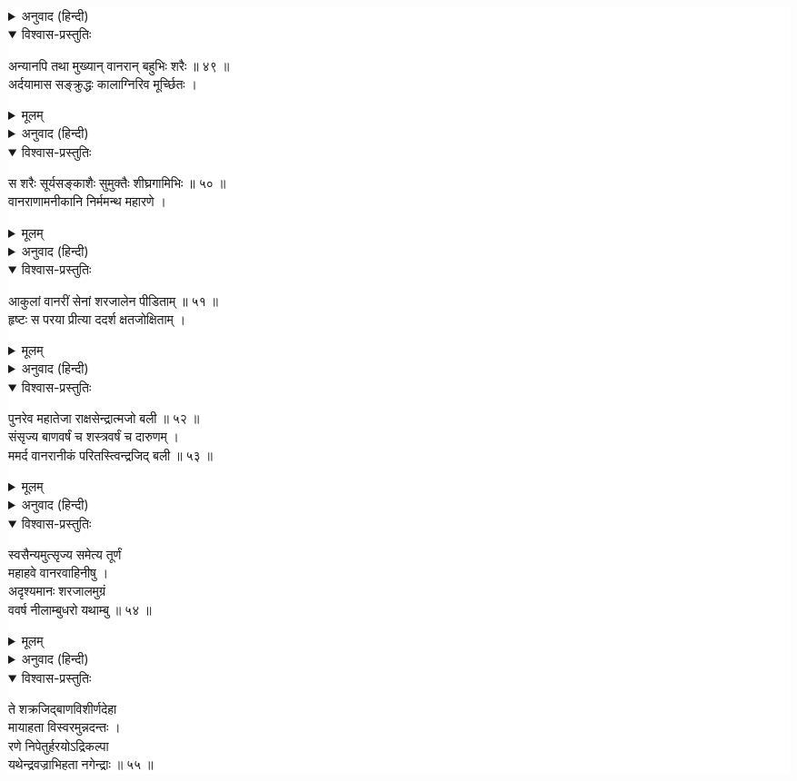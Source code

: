<details><summary>अनुवाद (हिन्दी)</summary></details>

<details open><summary>विश्वास-प्रस्तुतिः</summary>

अन्यानपि तथा मुख्यान् वानरान् बहुभिः शरैः ॥ ४९ ॥  
अर्दयामास सङ्क्रुद्धः कालाग्निरिव मूर्च्छितः ।
</details>

<details><summary>मूलम्</summary></details>

<details><summary>अनुवाद (हिन्दी)</summary></details>

<details open><summary>विश्वास-प्रस्तुतिः</summary>

स शरैः सूर्यसङ्काशैः सुमुक्तैः शीघ्रगामिभिः ॥ ५० ॥  
वानराणामनीकानि निर्ममन्थ महारणे ।
</details>

<details><summary>मूलम्</summary></details>

<details><summary>अनुवाद (हिन्दी)</summary></details>

<details open><summary>विश्वास-प्रस्तुतिः</summary>

आकुलां वानरीं सेनां शरजालेन पीडिताम् ॥ ५१ ॥  
हृष्टः स परया प्रीत्या ददर्श क्षतजोक्षिताम् ।
</details>

<details><summary>मूलम्</summary></details>

<details><summary>अनुवाद (हिन्दी)</summary></details>

<details open><summary>विश्वास-प्रस्तुतिः</summary>

पुनरेव महातेजा राक्षसेन्द्रात्मजो बली ॥ ५२ ॥  
संसृज्य बाणवर्षं च शस्त्रवर्षं च दारुणम् ।  
ममर्द वानरानीकं परितस्त्विन्द्रजिद् बली ॥ ५३ ॥
</details>

<details><summary>मूलम्</summary></details>

<details><summary>अनुवाद (हिन्दी)</summary></details>

<details open><summary>विश्वास-प्रस्तुतिः</summary>

स्वसैन्यमुत्सृज्य समेत्य तूर्णं  
महाहवे वानरवाहिनीषु ।  
अदृश्यमानः शरजालमुग्रं  
ववर्ष नीलाम्बुधरो यथाम्बु ॥ ५४ ॥
</details>

<details><summary>मूलम्</summary></details>

<details><summary>अनुवाद (हिन्दी)</summary></details>

<details open><summary>विश्वास-प्रस्तुतिः</summary>

ते शक्रजिद‍्बाणविशीर्णदेहा  
मायाहता विस्वरमुन्नदन्तः ।  
रणे निपेतुर्हरयोऽद्रिकल्पा  
यथेन्द्रवज्राभिहता नगेन्द्राः ॥ ५५ ॥
</details>
